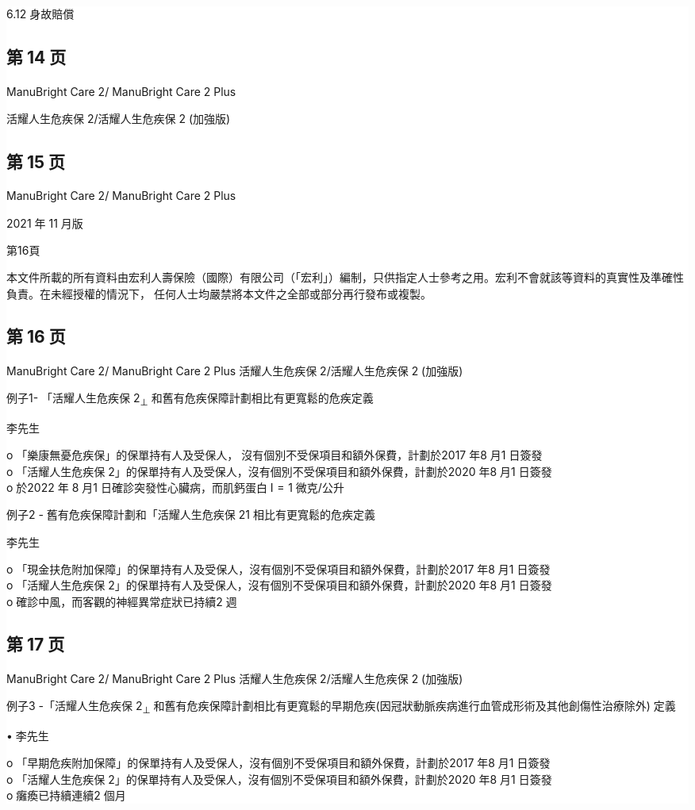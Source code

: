 
6.12 身故賠償



## 第 14 页

ManuBright Care 2/ ManuBright Care 2 Plus

活耀人生危疾保 2/活耀人生危疾保 2 (加強版)





## 第 15 页

ManuBright Care 2/ ManuBright Care 2 Plus



2021 年 11 月版

第16頁

本文件所載的所有資料由宏利人壽保險（國際）有限公司（「宏利」）編制，只供指定人士參考之用。宏利不會就該等資料的真實性及準確性負責。在未經授權的情況下， 任何人士均嚴禁將本文件之全部或部分再行發布或複製。

## 第 16 页

ManuBright Care 2/ ManuBright Care 2 Plus 活耀人生危疾保 2/活耀人生危疾保 2 (加強版)

例子1- 「活耀人生危疾保 $2_{\bot}$ 和舊有危疾保障計劃相比有更寬鬆的危疾定義

李先生

o 「樂康無憂危疾保」的保單持有人及受保人， 沒有個別不受保項目和額外保費，計劃於2017 年8 月1 日簽發  
o 「活耀人生危疾保 2」的保單持有人及受保人，沒有個別不受保項目和額外保費，計劃於2020 年8 月1 日簽發  
o 於2022 年 8 月1 日確診突發性心臟病，而肌鈣蛋白 $\mathsf{I}=1$ 微克/公升



例子2 - 舊有危疾保障計劃和「活耀人生危疾保 $21$ 相比有更寬鬆的危疾定義

李先生

o 「現金扶危附加保障」的保單持有人及受保人，沒有個別不受保項目和額外保費，計劃於2017 年8 月1 日簽發  
o 「活耀人生危疾保 2」的保單持有人及受保人，沒有個別不受保項目和額外保費，計劃於2020 年8 月1 日簽發  
o 確診中風，而客觀的神經異常症狀已持續2 週



## 第 17 页

ManuBright Care 2/ ManuBright Care 2 Plus 活耀人生危疾保 2/活耀人生危疾保 2 (加強版)



例子3 -「活耀人生危疾保 $2_{\bot}$ 和舊有危疾保障計劃相比有更寬鬆的早期危疾(因冠狀動脈疾病進行血管成形術及其他創傷性治療除外) 定義

• 李先生

o 「早期危疾附加保障」的保單持有人及受保人，沒有個別不受保項目和額外保費，計劃於2017 年8 月1 日簽發  
o 「活耀人生危疾保 2」的保單持有人及受保人，沒有個別不受保項目和額外保費，計劃於2020 年8 月1 日簽發  
o 癱瘓已持續連續2 個月

